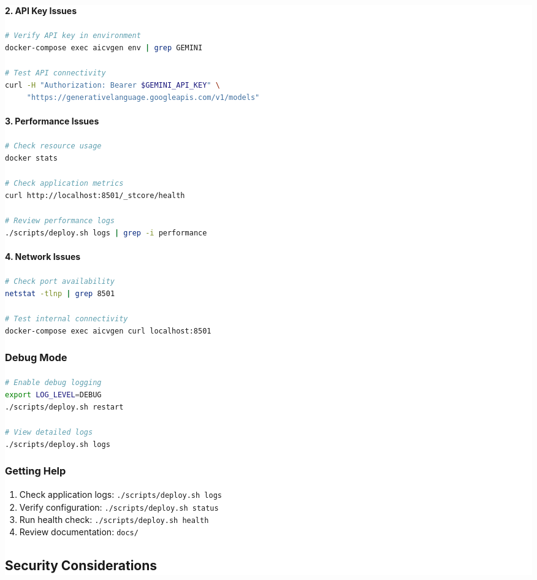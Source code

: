 #### 2. API Key Issues

```bash
# Verify API key in environment
docker-compose exec aicvgen env | grep GEMINI

# Test API connectivity
curl -H "Authorization: Bearer $GEMINI_API_KEY" \
     "https://generativelanguage.googleapis.com/v1/models"
```

#### 3. Performance Issues

```bash
# Check resource usage
docker stats

# Check application metrics
curl http://localhost:8501/_stcore/health

# Review performance logs
./scripts/deploy.sh logs | grep -i performance
```

#### 4. Network Issues

```bash
# Check port availability
netstat -tlnp | grep 8501

# Test internal connectivity
docker-compose exec aicvgen curl localhost:8501
```

### Debug Mode

```bash
# Enable debug logging
export LOG_LEVEL=DEBUG
./scripts/deploy.sh restart

# View detailed logs
./scripts/deploy.sh logs
```

### Getting Help

1. Check application logs: `./scripts/deploy.sh logs`
2. Verify configuration: `./scripts/deploy.sh status`
3. Run health check: `./scripts/deploy.sh health`
4. Review documentation: `docs/`

## Security Considerations
